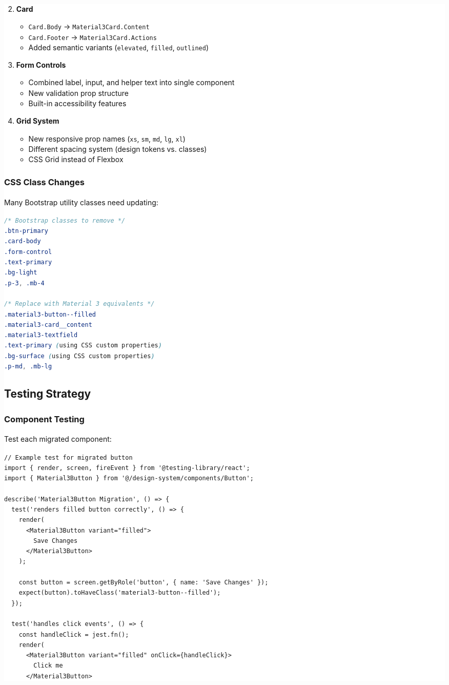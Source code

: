 2. **Card**
   - `Card.Body` → `Material3Card.Content`
   - `Card.Footer` → `Material3Card.Actions`
   - Added semantic variants (`elevated`, `filled`, `outlined`)

3. **Form Controls**
   - Combined label, input, and helper text into single component
   - New validation prop structure
   - Built-in accessibility features

4. **Grid System**
   - New responsive prop names (`xs`, `sm`, `md`, `lg`, `xl`)
   - Different spacing system (design tokens vs. classes)
   - CSS Grid instead of Flexbox

### CSS Class Changes

Many Bootstrap utility classes need updating:

```css
/* Bootstrap classes to remove */
.btn-primary
.card-body
.form-control
.text-primary
.bg-light
.p-3, .mb-4

/* Replace with Material 3 equivalents */
.material3-button--filled
.material3-card__content
.material3-textfield
.text-primary (using CSS custom properties)
.bg-surface (using CSS custom properties)
.p-md, .mb-lg
```

## Testing Strategy

### Component Testing

Test each migrated component:

```tsx
// Example test for migrated button
import { render, screen, fireEvent } from '@testing-library/react';
import { Material3Button } from '@/design-system/components/Button';

describe('Material3Button Migration', () => {
  test('renders filled button correctly', () => {
    render(
      <Material3Button variant="filled">
        Save Changes
      </Material3Button>
    );
    
    const button = screen.getByRole('button', { name: 'Save Changes' });
    expect(button).toHaveClass('material3-button--filled');
  });
  
  test('handles click events', () => {
    const handleClick = jest.fn();
    render(
      <Material3Button variant="filled" onClick={handleClick}>
        Click me
      </Material3Button>
```